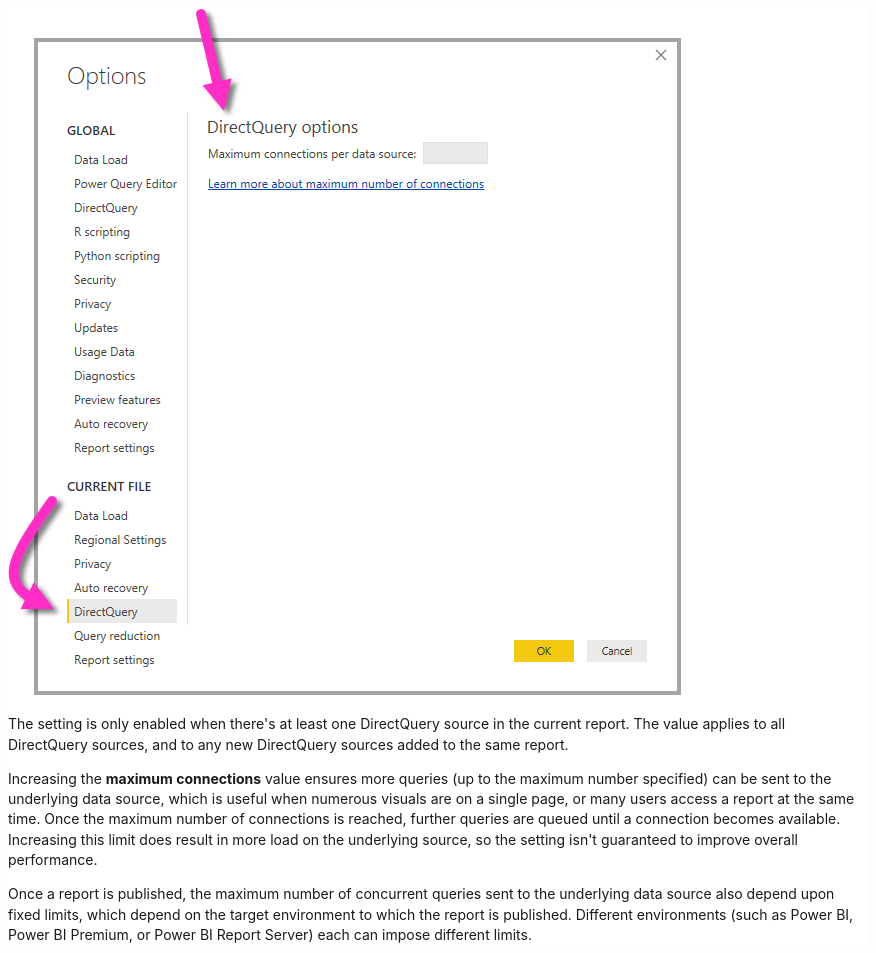 ![Enabling maximum DirectQuery connections](media/desktop-directquery-about/directquery-about_05b.png)

The setting is only enabled when there's at least one DirectQuery source in the current report. The value applies to all DirectQuery sources, and to any new DirectQuery sources added to the same report.

Increasing the **maximum connections** value ensures more queries (up to the maximum number specified) can be sent to the underlying data source, which is useful when numerous visuals are on a single page, or many users access a  report at the same time. Once the maximum number of connections is reached, further queries are queued until a connection becomes available. Increasing this limit does result in more load on the underlying source, so the setting isn't guaranteed to improve overall performance.

Once a report is published, the maximum number of concurrent queries sent to the underlying data source also depend upon fixed limits, which depend on the target environment to which the report is published. Different environments (such as Power BI, Power BI Premium, or Power BI Report Server) each can impose different limits.
